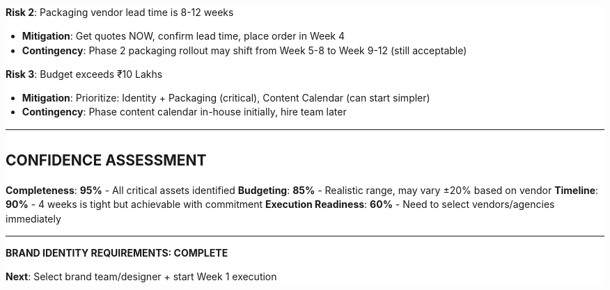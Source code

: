 **Risk 2**: Packaging vendor lead time is 8-12 weeks
- **Mitigation**: Get quotes NOW, confirm lead time, place order in Week 4
- **Contingency**: Phase 2 packaging rollout may shift from Week 5-8 to Week 9-12 (still acceptable)

**Risk 3**: Budget exceeds ₹10 Lakhs
- **Mitigation**: Prioritize: Identity + Packaging (critical), Content Calendar (can start simpler)
- **Contingency**: Phase content calendar in-house initially, hire team later

---

## CONFIDENCE ASSESSMENT

**Completeness**:  **95%** - All critical assets identified
**Budgeting**:  **85%** - Realistic range, may vary ±20% based on vendor
**Timeline**:  **90%** - 4 weeks is tight but achievable with commitment
**Execution Readiness**:  **60%** - Need to select vendors/agencies immediately

---

**BRAND IDENTITY REQUIREMENTS: COMPLETE** 

**Next**: Select brand team/designer + start Week 1 execution

